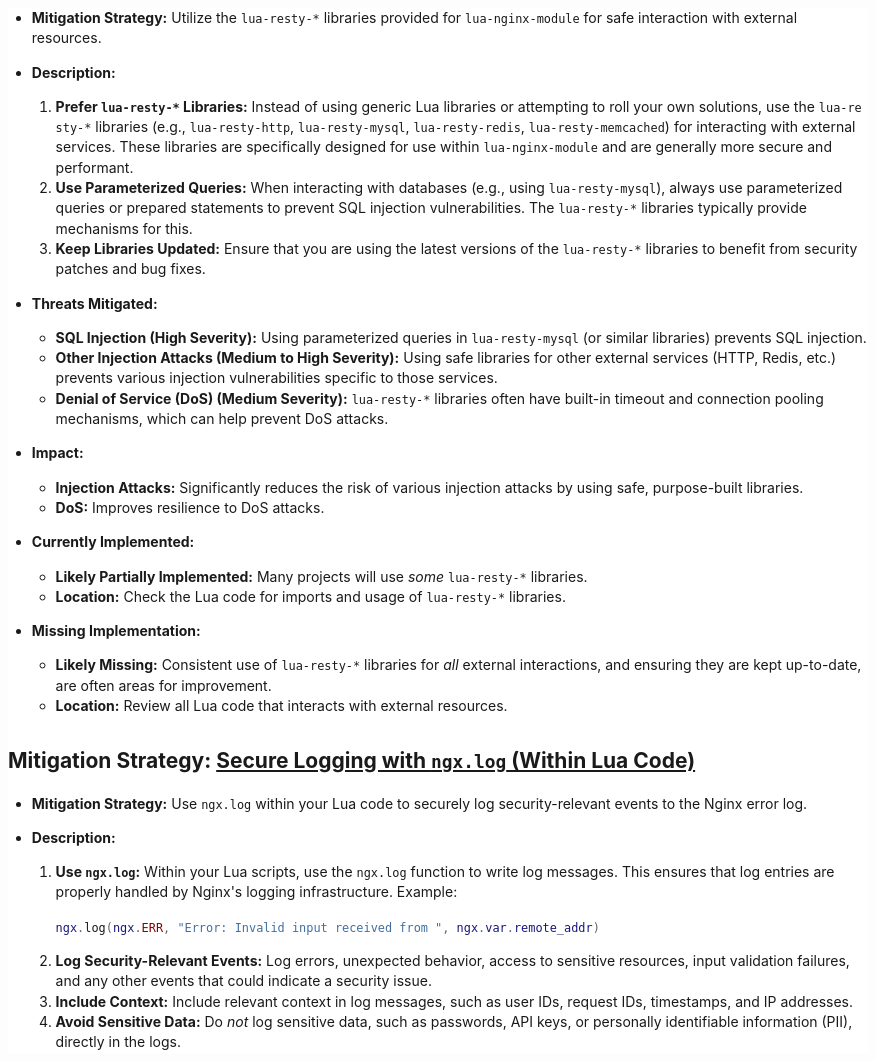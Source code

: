 *   **Mitigation Strategy:**  Utilize the `lua-resty-*` libraries provided for `lua-nginx-module` for safe interaction with external resources.

*   **Description:**
    1.  **Prefer `lua-resty-*` Libraries:**  Instead of using generic Lua libraries or attempting to roll your own solutions, use the `lua-resty-*` libraries (e.g., `lua-resty-http`, `lua-resty-mysql`, `lua-resty-redis`, `lua-resty-memcached`) for interacting with external services. These libraries are specifically designed for use within `lua-nginx-module` and are generally more secure and performant.
    2.  **Use Parameterized Queries:** When interacting with databases (e.g., using `lua-resty-mysql`), always use parameterized queries or prepared statements to prevent SQL injection vulnerabilities.  The `lua-resty-*` libraries typically provide mechanisms for this.
    3. **Keep Libraries Updated:** Ensure that you are using the latest versions of the `lua-resty-*` libraries to benefit from security patches and bug fixes.

*   **Threats Mitigated:**
    *   **SQL Injection (High Severity):** Using parameterized queries in `lua-resty-mysql` (or similar libraries) prevents SQL injection.
    *   **Other Injection Attacks (Medium to High Severity):** Using safe libraries for other external services (HTTP, Redis, etc.) prevents various injection vulnerabilities specific to those services.
    *   **Denial of Service (DoS) (Medium Severity):** `lua-resty-*` libraries often have built-in timeout and connection pooling mechanisms, which can help prevent DoS attacks.

*   **Impact:**
    *   **Injection Attacks:** Significantly reduces the risk of various injection attacks by using safe, purpose-built libraries.
    *   **DoS:** Improves resilience to DoS attacks.

*   **Currently Implemented:**
    *   **Likely Partially Implemented:** Many projects will use *some* `lua-resty-*` libraries.
    *   **Location:** Check the Lua code for imports and usage of `lua-resty-*` libraries.

*   **Missing Implementation:**
    *   **Likely Missing:** Consistent use of `lua-resty-*` libraries for *all* external interactions, and ensuring they are kept up-to-date, are often areas for improvement.
    *   **Location:** Review all Lua code that interacts with external resources.

## Mitigation Strategy: [Secure Logging with `ngx.log` (Within Lua Code)](./mitigation_strategies/secure_logging_with__ngx_log___within_lua_code_.md)

*   **Mitigation Strategy:** Use `ngx.log` within your Lua code to securely log security-relevant events to the Nginx error log.

*   **Description:**
    1.  **Use `ngx.log`:** Within your Lua scripts, use the `ngx.log` function to write log messages.  This ensures that log entries are properly handled by Nginx's logging infrastructure. Example:
        ```lua
        ngx.log(ngx.ERR, "Error: Invalid input received from ", ngx.var.remote_addr)
        ```
    2.  **Log Security-Relevant Events:** Log errors, unexpected behavior, access to sensitive resources, input validation failures, and any other events that could indicate a security issue.
    3.  **Include Context:** Include relevant context in log messages, such as user IDs, request IDs, timestamps, and IP addresses.
    4.  **Avoid Sensitive Data:** Do *not* log sensitive data, such as passwords, API keys, or personally identifiable information (PII), directly in the logs.
